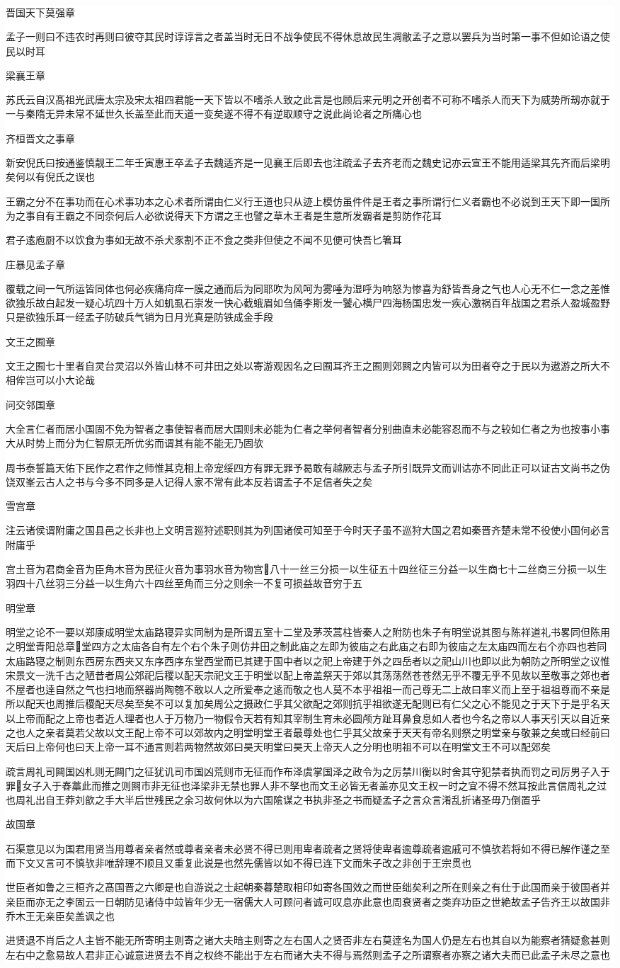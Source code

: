 晋国天下莫强章  

孟子一则曰不违农时再则曰彼夺其民时谆谆言之者盖当时无日不战争使民不得休息故民生凋敝孟子之意以罢兵为当时第一事不但如论语之使民以时耳  

梁襄王章  

苏氏云自汉髙祖光武唐太宗及宋太祖四君能一天下皆以不嗜杀人致之此言是也顾后来元明之开创者不可称不嗜杀人而天下为威势所刼亦就于一与秦隋无异未常不延世久长盖至此而天道一变矣遂不得不有逆取顺守之说此尚论者之所痛心也  

齐桓晋文之事章  

新安倪氏曰按通鉴慎靓王二年壬寅惠王卒孟子去魏适齐是一见襄王后即去也注疏孟子去齐老而之魏史记亦云宣王不能用适梁其先齐而后梁明矣何以有倪氏之误也  

王霸之分不在事功而在心术事功本之心术者所谓由仁义行王道也只从迹上模仿虽件件是王者之事所谓行仁义者霸也不必说到王天下即一国所为之事自有王霸之不同奈何后人必欲说得天下方谓之王也譬之草木王者是生意所发霸者是剪防作花耳  

君子逺庖厨不以饮食为事如无故不杀犬豕割不正不食之类非但使之不闻不见便可快吾匕箸耳  

庄暴见孟子章  

覆载之间一气所运皆同体也何必疾痛疴痒一膜之通而后为同耶吹为风呵为雾唾为湿呼为响怒为惨喜为舒皆吾身之气也人心无不仁一念之差惟欲独乐故白起发一疑心坑四十万人如虮虱石崇发一快心截蛾眉如刍俑李斯发一饕心横尸四海杨国忠发一疾心激祸百年战国之君杀人盈城盈野只是欲独乐耳一经孟子防破兵气销为日月光真是防铁成金手段  

文王之囿章  

文王之囿七十里者自灵台灵沼以外皆山林不可井田之处以寄游观因名之曰囿耳齐王之囿则郊闗之内皆可以为田者夺之于民以为遨游之所大不相侔岂可以小大论哉  

问交邻国章  

大全言仁者而居小国固不免为智者之事使智者而居大国则未必能为仁者之举何者智者分别曲直未必能容忍而不与之较如仁者之为也按事小事大从时势上而分为仁智原无所优劣而谓其有能不能无乃固欤  

周书泰誓篇天佑下民作之君作之师惟其克相上帝宠绥四方有罪无罪予曷敢有越厥志与孟子所引既异文而训诂亦不同此正可以证古文尚书之伪　饶双峯云古人之书与今多不同多是人记得人家不常有此本反若谓孟子不足信者失之矣  

雪宫章  

注云诸侯谓附庸之国县邑之长非也上文明言廵狩述职则其为列国诸侯可知至于今时天子虽不巡狩大国之君如秦晋齐楚未常不役使小国何必言附庸乎  

宫土音为君商金音为臣角木音为民征火音为事羽水音为物宫八十一丝三分损一以生征五十四丝征三分益一以生商七十二丝商三分损一以生羽四十八丝羽三分益一以生角六十四丝至角而三分之则余一不复可损益故音穷于五  

明堂章  

明堂之论不一要以郑康成明堂太庙路寝异实同制为是所谓五室十二堂及茅茨蒿柱皆秦人之附防也朱子有明堂说其图与陈祥道礼书畧同但陈用之明堂青阳总章堂四方之太庙各自有左个右个朱子则仿井田之制此庙之左即为彼庙之右此庙之右即为彼庙之左太庙四而左右个亦四也若同太庙路寝之制则东西房东西夹又东序西序东堂西堂而已其建于国中者以之祀上帝建于外之四岳者以之祀山川也即以此为朝防之所明堂之议惟宋景文一洗千古之陋昔者周公郊祀后稷以配天宗祀文王于明堂以配上帝盖祭天于郊以其荡荡然苍苍然无乎不覆无乎不见故以至敬事之郊也者不屋者也逹自然之气也扫地而祭器尚陶匏不敢以人之所爱奉之逺而敬之也人莫不本乎祖祖一而己尊无二上故曰率义而上至于祖祖尊而不亲是所以配天也周推后稷配天尽矣至矣不可以复加矣周公之摄政仁乎其父欲配之郊则抗乎祖欲遂无配则已有仁父之心不能见之于天下于是乎名天以上帝而配之上帝也者近人理者也人于万物乃一物假令天若有知其宰制生育未必圆颅方趾耳鼻食息如人者也今名之帝以人事天引天以自近亲之也人之亲者莫若父故以文王配上帝不可以郊故内之明堂明堂王者最尊处也仁乎其父故亲于天天有帝名则祭之明堂亲与敬兼之矣或曰经前曰天后曰上帝何也曰天上帝一耳不通言则若两物然故郊曰昊天明堂曰昊天上帝天人之分明也明祖不可以在明堂文王不可以配郊矣  

疏言周礼司闗国凶札则无闗门之征犹讥司市国凶荒则市无征而作布泽虞掌国泽之政令为之厉禁川衡以时舍其守犯禁者执而罚之司厉男子入于罪女子入于舂藁此而推之则闗市非无征也泽梁非无禁也罪人非不孥也而文王必皆无者盖亦见文王权一时之宜不得不然耳按此言信周礼之过也周礼出自王莽刘歆之手大半后世残民之余习故何休以为六国隂谋之书执非圣之书而疑孟子之言众言淆乱折诸圣毋乃倒置乎  

故国章  

石渠意见以为国君用贤当用尊者亲者然或尊者亲者未必贤不得已则用卑者疏者之贤将使卑者逾尊疏者逾戚可不慎欤若将如不得已解作谨之至而下文又言可不慎欤非唯辞理不顺且又重复此说是也然先儒皆以如不得已连下文而朱子改之非创于王宗贯也  

世臣者如鲁之三桓齐之髙国晋之六卿是也自游说之士起朝秦暮楚取相印如寄各国效之而世臣绌矣利之所在则亲之有仕于此国而亲于彼国者并亲臣而亦无之李固云一日朝防见诸侍中竝皆年少无一宿儒大人可顾问者诚可叹息亦此意也周衰贤者之类弃功臣之世絶故孟子告齐王以故国非乔木王无亲臣矣盖讽之也  

进贤退不肖后之人主皆不能无所寄明主则寄之诸大夫暗主则寄之左右国人之贤否非左右莫逹名为国人仍是左右也其自以为能察者猜疑愈甚则左右中之愈易故人君非正心诚意进贤去不肖之权终不能出于左右而诸大夫不得与焉然则孟子之所谓察者亦察之诸大夫而已此孟子未尽之意也  
